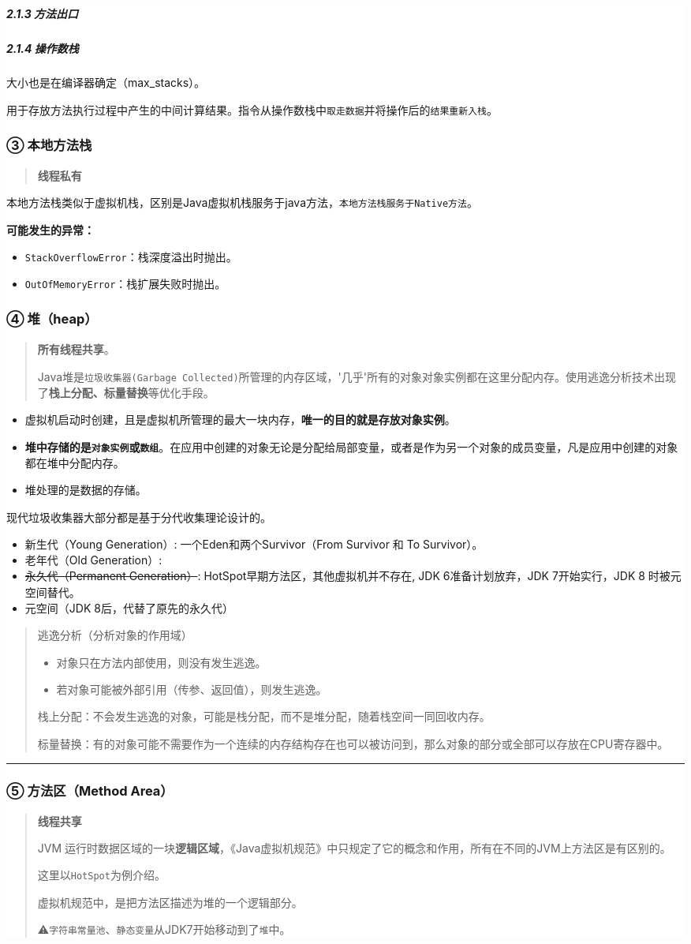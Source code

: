 ##### 2.1.3 方法出口

##### 2.1.4 操作数栈

大小也是在编译器确定（max_stacks）。

用于存放方法执行过程中产生的中间计算结果。指令从操作数栈中`取走数据`并将操作后的`结果重新入栈`。

### ③ 本地方法栈

> **线程私有**

本地方法栈类似于虚拟机栈，区别是Java虚拟机栈服务于java方法，`本地方法栈服务于Native方法`。

**可能发生的异常：**

* `StackOverflowError`：栈深度溢出时抛出。

- `OutOfMemoryError`：栈扩展失败时抛出。

### ④ 堆（heap）

> **所有线程共享**。
>
> Java堆是``垃圾收集器(Garbage Collected)``所管理的内存区域，'几乎'所有的对象对象实例都在这里分配内存。使用逃逸分析技术出现了**栈上分配、标量替换**等优化手段。
>

* 虚拟机启动时创建，且是虚拟机所管理的最大一块内存，**唯一的目的就是存放对象实例**。

* **堆中存储的是`对象实例`或`数组`**。在应用中创建的对象无论是分配给局部变量，或者是作为另一个对象的成员变量，凡是应用中创建的对象都在堆中分配内存。

* 堆处理的是数据的存储。

现代垃圾收集器大部分都是基于分代收集理论设计的。

- 新生代（Young Generation）: 一个Eden和两个Survivor（From Survivor 和 To Survivor）。
- 老年代（Old Generation）:
- ~~永久代（Permanent Generation）~~: HotSpot早期方法区，其他虚拟机并不存在, JDK 6准备计划放弃，JDK 7开始实行，JDK 8 时被元空间替代。
- 元空间（JDK 8后，代替了原先的永久代）

>  逃逸分析（分析对象的作用域）
>
> * 对象只在方法内部使用，则没有发生逃逸。
>
> * 若对象可能被外部引用（传参、返回值），则发生逃逸。
>
> 栈上分配：不会发生逃逸的对象，可能是栈分配，而不是堆分配，随着栈空间一同回收内存。
>
> 标量替换：有的对象可能不需要作为一个连续的内存结构存在也可以被访问到，那么对象的部分或全部可以存放在CPU寄存器中。

---

### ⑤ 方法区（Method Area）

> **线程共享**
>
>  JVM 运行时数据区域的一块**逻辑区域**，《Java虚拟机规范》中只规定了它的概念和作用，所有在不同的JVM上方法区是有区别的。
>
> 这里以``HotSpot``为例介绍。
>
> 虚拟机规范中，是把方法区描述为堆的一个逻辑部分。
>
> ⚠️`字符串常量池`、`静态变量`从JDK7开始移动到了`堆`中。
